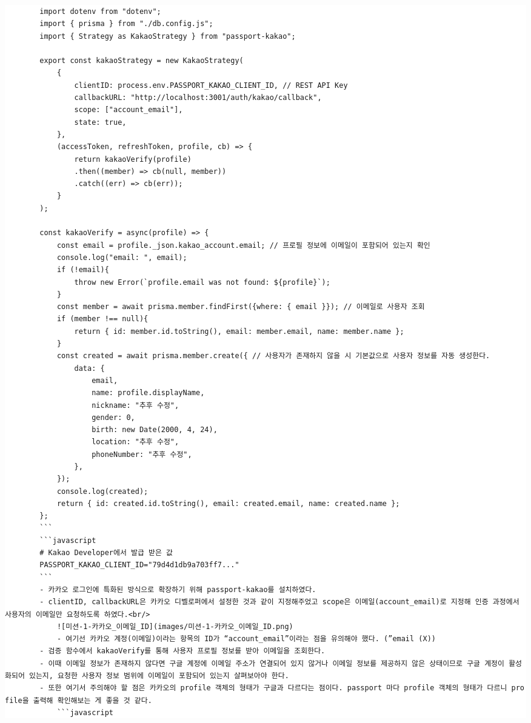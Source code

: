             import dotenv from "dotenv";
            import { prisma } from "./db.config.js";
            import { Strategy as KakaoStrategy } from "passport-kakao";
            
            export const kakaoStrategy = new KakaoStrategy(
                {
                    clientID: process.env.PASSPORT_KAKAO_CLIENT_ID, // REST API Key
                    callbackURL: "http://localhost:3001/auth/kakao/callback",
                    scope: ["account_email"],
                    state: true,
                },
                (accessToken, refreshToken, profile, cb) => {
                    return kakaoVerify(profile)
                    .then((member) => cb(null, member))
                    .catch((err) => cb(err));
                }
            );
            
            const kakaoVerify = async(profile) => {
                const email = profile._json.kakao_account.email; // 프로필 정보에 이메일이 포함되어 있는지 확인
                console.log("email: ", email);
                if (!email){
                    throw new Error(`profile.email was not found: ${profile}`);
                }
                const member = await prisma.member.findFirst({where: { email }}); // 이메일로 사용자 조회
                if (member !== null){ 
                    return { id: member.id.toString(), email: member.email, name: member.name };
                }
                const created = await prisma.member.create({ // 사용자가 존재하지 않을 시 기본값으로 사용자 정보를 자동 생성한다.
                    data: {
                        email,
                        name: profile.displayName,
                        nickname: "추후 수정",
                        gender: 0,
                        birth: new Date(2000, 4, 24),
                        location: "추후 수정",
                        phoneNumber: "추후 수정",
                    },
                });
                console.log(created);
                return { id: created.id.toString(), email: created.email, name: created.name };
            };
            ```
            ```javascript
            # Kakao Developer에서 발급 받은 값
            PASSPORT_KAKAO_CLIENT_ID="79d4d1db9a703ff7..."
            ```
            - 카카오 로그인에 특화된 방식으로 확장하기 위해 passport-kakao를 설치하였다.
            - clientID, callbackURL은 카카오 디벨로퍼에서 설정한 것과 같이 지정해주었고 scope은 이메일(account_email)로 지정해 인증 과정에서 사용자의 이메일만 요청하도록 하였다.<br/>
                ![미션-1-카카오_이메일_ID](images/미션-1-카카오_이메일_ID.png)
                - 여기선 카카오 계정(이메일)이라는 항목의 ID가 “account_email”이라는 점을 유의해야 했다. (”email (X))
            - 검증 함수에서 kakaoVerify를 통해 사용자 프로필 정보를 받아 이메일을 조회한다.
            - 이때 이메일 정보가 존재하지 않다면 구글 계정에 이메일 주소가 연결되어 있지 않거나 이메일 정보를 제공하지 않은 상태이므로 구글 계정이 활성화되어 있는지, 요청한 사용자 정보 범위에 이메일이 포함되어 있는지 살펴보아야 한다.
            - 또한 여기서 주의해야 할 점은 카카오의 profile 객체의 형태가 구글과 다르다는 점이다. passport 마다 profile 객체의 형태가 다르니 profile을 출력해 확인해보는 게 좋을 것 같다.
                ```javascript